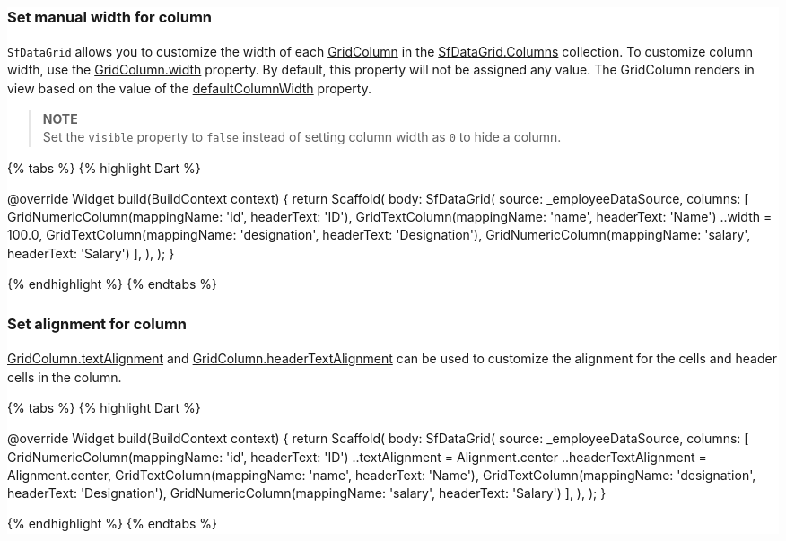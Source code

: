 ### Set manual width for column

`SfDataGrid` allows you to customize the width of each [GridColumn](https://pub.dev/documentation/syncfusion_flutter_datagrid/latest/datagrid/GridColumn-class.html) in the [SfDataGrid.Columns](https://pub.dev/documentation/syncfusion_flutter_datagrid/latest/datagrid/SfDataGrid/columns.html) collection. To customize column width, use the [GridColumn.width](https://pub.dev/documentation/syncfusion_flutter_datagrid/latest/datagrid/GridColumn/width.html) property. By default, this property will not be assigned any value. The GridColumn renders in view based on the value of the [defaultColumnWidth](https://pub.dev/documentation/syncfusion_flutter_datagrid/latest/datagrid/SfDataGrid/defaultColumnWidth.html) property.

>**NOTE**  
   Set the `visible` property to `false` instead of setting column width as `0` to hide a column.

{% tabs %}
{% highlight Dart %} 
 
@override
Widget build(BuildContext context) {
  return Scaffold(
    body: SfDataGrid(
      source: _employeeDataSource,
      columns: [
        GridNumericColumn(mappingName: 'id', headerText: 'ID'),
        GridTextColumn(mappingName: 'name', headerText: 'Name')
          ..width = 100.0,
        GridTextColumn(mappingName: 'designation', headerText: 'Designation'),
        GridNumericColumn(mappingName: 'salary', headerText: 'Salary')
      ],
    ),
  );
}

{% endhighlight %}
{% endtabs %}

### Set alignment for column

[GridColumn.textAlignment](https://pub.dev/documentation/syncfusion_flutter_datagrid/latest/datagrid/GridColumn/textAlignment.html) and [GridColumn.headerTextAlignment](https://pub.dev/documentation/syncfusion_flutter_datagrid/latest/datagrid/GridColumn/headerTextAlignment.html) can be used to customize the alignment for the cells and header cells in the column.

{% tabs %}
{% highlight Dart %} 
 
@override
Widget build(BuildContext context) {
  return Scaffold(
    body: SfDataGrid(
      source: _employeeDataSource,
      columns: [
        GridNumericColumn(mappingName: 'id', headerText: 'ID')
          ..textAlignment = Alignment.center
          ..headerTextAlignment = Alignment.center,
        GridTextColumn(mappingName: 'name', headerText: 'Name'),
        GridTextColumn(mappingName: 'designation', headerText: 'Designation'),
        GridNumericColumn(mappingName: 'salary', headerText: 'Salary')
      ],
    ),
  );
}

{% endhighlight %}
{% endtabs %}
